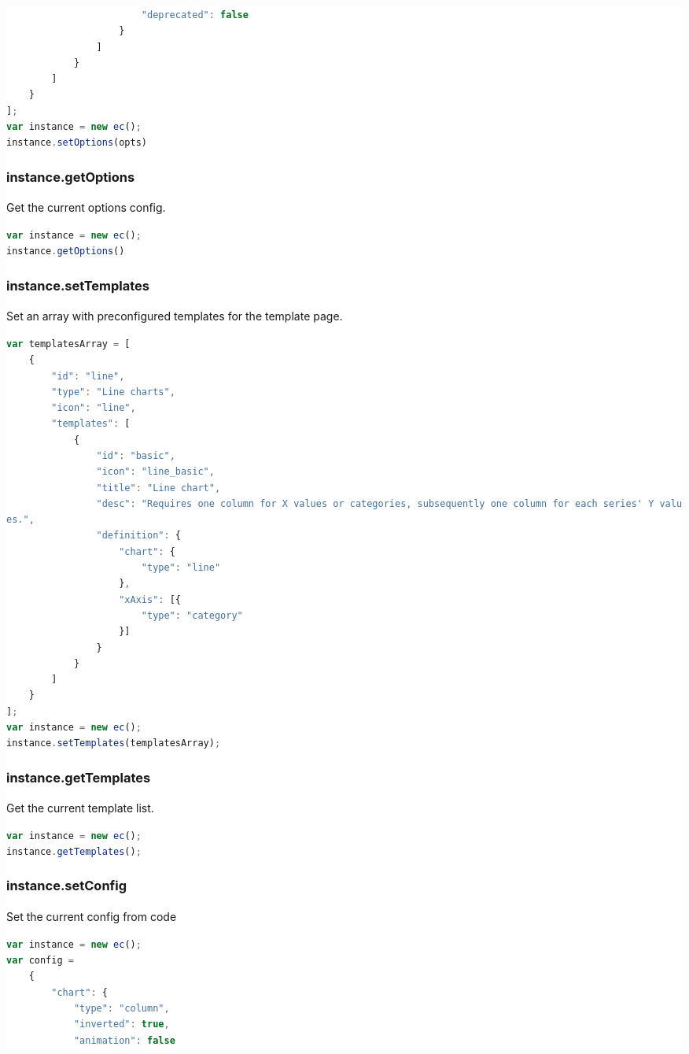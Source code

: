 ```javascript
                        "deprecated": false
                    }
                ]
            }
        ]
    }
];
var instance = new ec();
instance.setOptions(opts)
```
### instance.getOptions
Get the current options config.
```javascript
var instance = new ec();
instance.getOptions()
```
### instance.setTemplates
Set an array with preconfigured templates for the template page.
```javascript
var templatesArray = [
    {
        "id": "line",
        "type": "Line charts",
        "icon": "line",
        "templates": [
            {
                "id": "basic",
                "icon": "line_basic",
                "title": "Line chart",
                "desc": "Requires one column for X values or categories, subsequently one column for each series' Y values.",
                "definition": {
                    "chart": {
                        "type": "line"
                    },
                    "xAxis": [{
                        "type": "category"
                    }]
                }
            }
        ]
    }
];
var instance = new ec();
instance.setTemplates(templatesArray);
```
### instance.getTemplates
Get the current template list.
```javascript
var instance = new ec();
instance.getTemplates();
```
### instance.setConfig
Set the current config from code
```javascript
var instance = new ec();
var config =
    {
        "chart": {
            "type": "column",
            "inverted": true,
            "animation": false
```